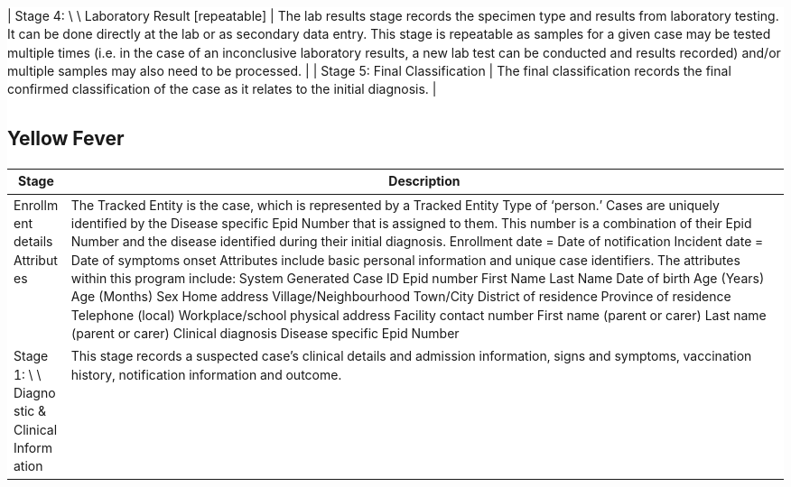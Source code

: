 | Stage 4: \ \ Laboratory Result [repeatable]    | The lab results stage records the specimen type and results from laboratory testing. It can be done directly at the lab or as secondary data entry. This stage is repeatable as samples for a given case may be tested multiple times (i.e. in the case of an inconclusive laboratory results, a new lab test can be conducted and results recorded) and/or multiple samples may also need to be processed.                                                                                                                                                                                                                                                                                                                                                                                                                                                                                 |
| Stage 5: Final Classification                  | The final classification records the final confirmed classification of the case as it relates to the initial diagnosis.                                                                                                                                                                                                                                                                                                                                                                                                                                                                                                                                                                                                                                                                                                                                                                     |

## Yellow Fever

| Stage                                          | Description                                                                                                                                                                                                                                                                                                                                                                                                                                                                                                                                                                                                                                                                                                                                                                                                                                                                                 |
|------------------------------------------------|---------------------------------------------------------------------------------------------------------------------------------------------------------------------------------------------------------------------------------------------------------------------------------------------------------------------------------------------------------------------------------------------------------------------------------------------------------------------------------------------------------------------------------------------------------------------------------------------------------------------------------------------------------------------------------------------------------------------------------------------------------------------------------------------------------------------------------------------------------------------------------------------|
| Enrollment details Attributes                  | The Tracked Entity is the case, which is represented by a Tracked Entity Type of ‘person.’ Cases are uniquely identified by the Disease specific Epid Number that is assigned to them. This number is a combination of their Epid Number and the disease identified during their initial diagnosis. Enrollment date = Date of notification Incident date = Date of symptoms onset Attributes include basic personal information and unique case identifiers. The attributes within this program include: System Generated Case ID Epid number First Name Last Name Date of birth Age (Years) Age (Months) Sex Home address Village/Neighbourhood Town/City District of residence Province of residence Telephone (local) Workplace/school physical address Facility contact number First name (parent or carer) Last name (parent or carer) Clinical diagnosis Disease specific Epid Number |
| Stage 1: \ \ Diagnostic & Clinical Information | This stage records a suspected case’s clinical details and admission information, signs and symptoms, vaccination history, notification information and outcome.                                                                                                                                                                                                                                                                                                                                                                                                                                                                                                                                                                                                                                                                                                                            |